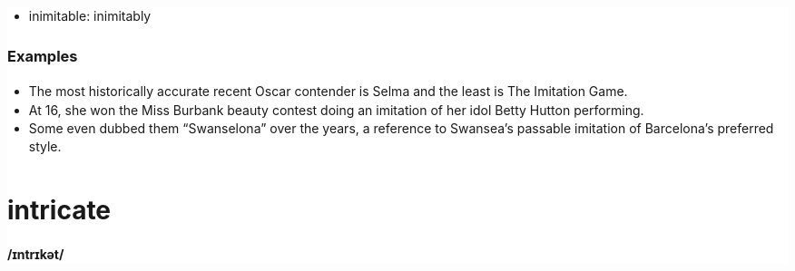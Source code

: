 - inimitable: inimitably
### Examples
- The most historically accurate recent Oscar contender is Selma and the least is The Imitation Game.
- At 16, she won the Miss Burbank beauty contest doing an imitation of her idol Betty Hutton performing.
- Some even dubbed them “Swanselona” over the years, a reference to Swansea’s passable imitation of Barcelona’s preferred style.

# intricate
**/ɪntrɪkət/**
